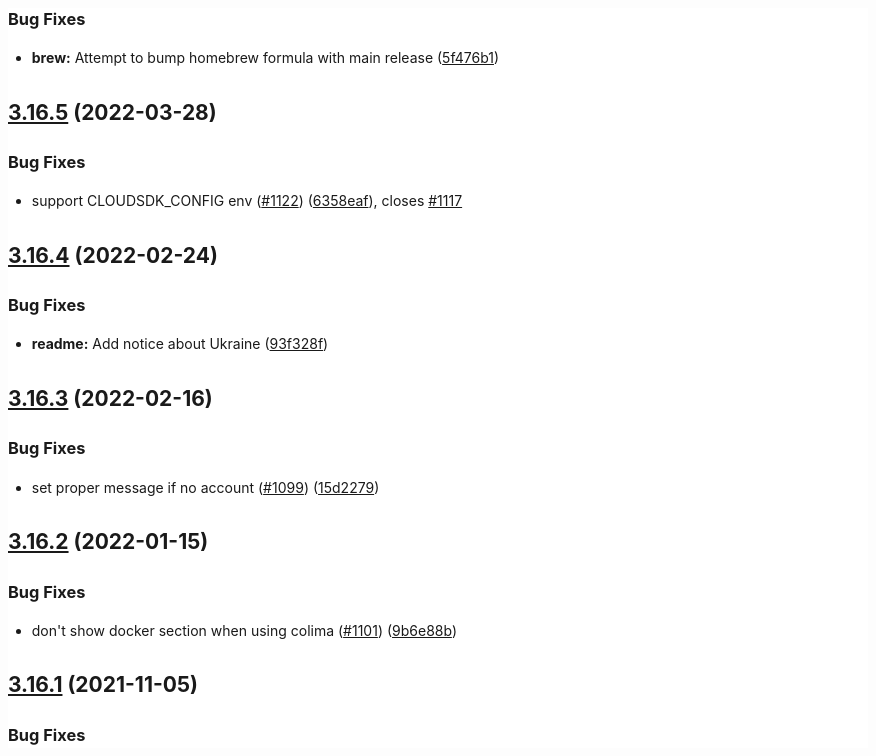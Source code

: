 
### Bug Fixes

* **brew:** Attempt to bump homebrew formula with main release ([5f476b1](https://github.com/spaceship-prompt/spaceship-prompt/commit/5f476b1d2942c778a9ca4d7609f4db2526c9430d))

## [3.16.5](https://github.com/spaceship-prompt/spaceship-prompt/compare/v3.16.4...v3.16.5) (2022-03-28)


### Bug Fixes

* support CLOUDSDK_CONFIG env ([#1122](https://github.com/spaceship-prompt/spaceship-prompt/issues/1122)) ([6358eaf](https://github.com/spaceship-prompt/spaceship-prompt/commit/6358eaff0a2ad954445c169335d89ef00602aee1)), closes [#1117](https://github.com/spaceship-prompt/spaceship-prompt/issues/1117)

## [3.16.4](https://github.com/spaceship-prompt/spaceship-prompt/compare/v3.16.3...v3.16.4) (2022-02-24)


### Bug Fixes

* **readme:** Add notice about Ukraine ([93f328f](https://github.com/spaceship-prompt/spaceship-prompt/commit/93f328ffc049ac0c847d697b0792487b616f4496))

## [3.16.3](https://github.com/spaceship-prompt/spaceship-prompt/compare/v3.16.2...v3.16.3) (2022-02-16)


### Bug Fixes

* set proper message if no account ([#1099](https://github.com/spaceship-prompt/spaceship-prompt/issues/1099)) ([15d2279](https://github.com/spaceship-prompt/spaceship-prompt/commit/15d227994e003a9a3ddd30596f8a675acc212f29))

## [3.16.2](https://github.com/spaceship-prompt/spaceship-prompt/compare/v3.16.1...v3.16.2) (2022-01-15)


### Bug Fixes

* don't show docker section when using colima ([#1101](https://github.com/spaceship-prompt/spaceship-prompt/issues/1101)) ([9b6e88b](https://github.com/spaceship-prompt/spaceship-prompt/commit/9b6e88b0d2c1d76961c59c1f5476830a2ce44293))

## [3.16.1](https://github.com/spaceship-prompt/spaceship-prompt/compare/v3.16.0...v3.16.1) (2021-11-05)


### Bug Fixes
